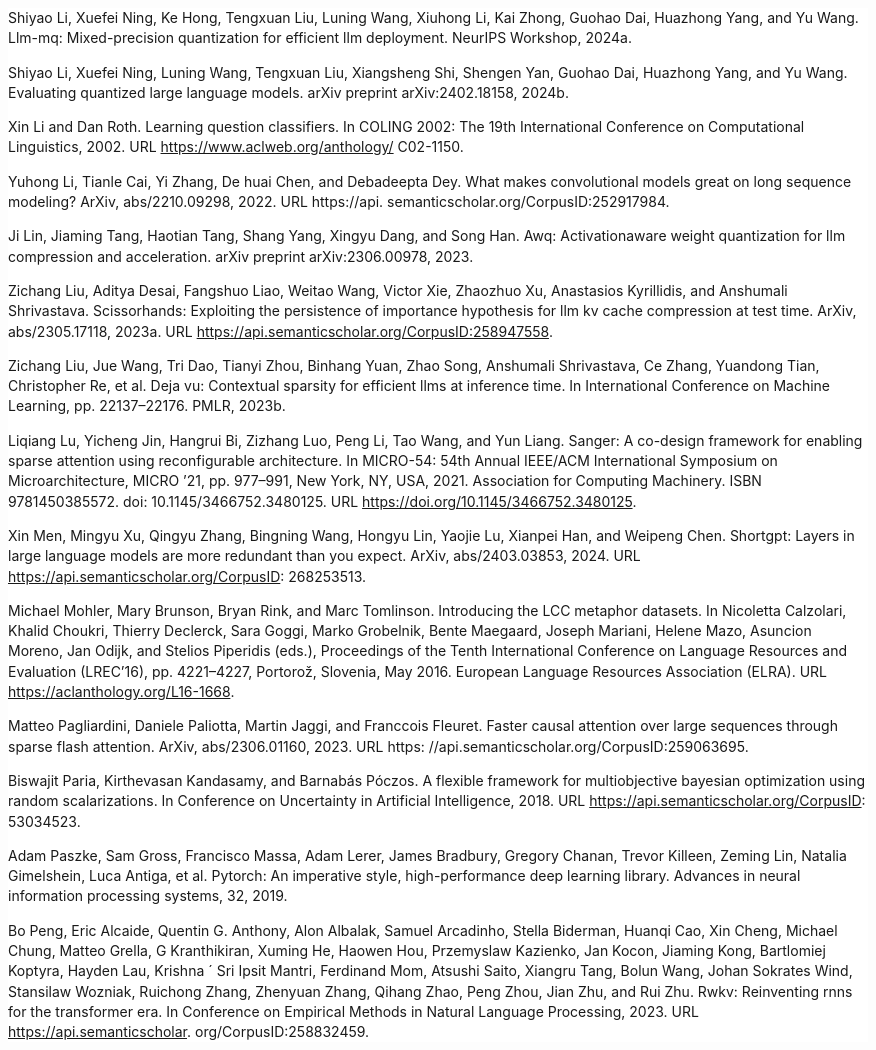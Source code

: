 Shiyao Li, Xuefei Ning, Ke Hong, Tengxuan Liu, Luning Wang, Xiuhong Li, Kai Zhong, Guohao Dai, Huazhong Yang, and Yu Wang. Llm-mq: Mixed-precision quantization for efficient llm deployment. NeurIPS Workshop, 2024a.

Shiyao Li, Xuefei Ning, Luning Wang, Tengxuan Liu, Xiangsheng Shi, Shengen Yan, Guohao Dai, Huazhong Yang, and Yu Wang. Evaluating quantized large language models. arXiv preprint arXiv:2402.18158, 2024b.

Xin Li and Dan Roth. Learning question classifiers. In COLING 2002: The 19th International Conference on Computational Linguistics, 2002. URL https://www.aclweb.org/anthology/ C02-1150.

Yuhong Li, Tianle Cai, Yi Zhang, De huai Chen, and Debadeepta Dey. What makes convolutional models great on long sequence modeling? ArXiv, abs/2210.09298, 2022. URL https://api. semanticscholar.org/CorpusID:252917984.

Ji Lin, Jiaming Tang, Haotian Tang, Shang Yang, Xingyu Dang, and Song Han. Awq: Activationaware weight quantization for llm compression and acceleration. arXiv preprint arXiv:2306.00978, 2023.

Zichang Liu, Aditya Desai, Fangshuo Liao, Weitao Wang, Victor Xie, Zhaozhuo Xu, Anastasios Kyrillidis, and Anshumali Shrivastava. Scissorhands: Exploiting the persistence of importance hypothesis for llm kv cache compression at test time. ArXiv, abs/2305.17118, 2023a. URL https://api.semanticscholar.org/CorpusID:258947558.

Zichang Liu, Jue Wang, Tri Dao, Tianyi Zhou, Binhang Yuan, Zhao Song, Anshumali Shrivastava, Ce Zhang, Yuandong Tian, Christopher Re, et al. Deja vu: Contextual sparsity for efficient llms at inference time. In International Conference on Machine Learning, pp. 22137–22176. PMLR, 2023b.

Liqiang Lu, Yicheng Jin, Hangrui Bi, Zizhang Luo, Peng Li, Tao Wang, and Yun Liang. Sanger: A co-design framework for enabling sparse attention using reconfigurable architecture. In MICRO-54: 54th Annual IEEE/ACM International Symposium on Microarchitecture, MICRO ’21, pp. 977–991, New York, NY, USA, 2021. Association for Computing Machinery. ISBN 9781450385572. doi: 10.1145/3466752.3480125. URL https://doi.org/10.1145/3466752.3480125.

Xin Men, Mingyu Xu, Qingyu Zhang, Bingning Wang, Hongyu Lin, Yaojie Lu, Xianpei Han, and Weipeng Chen. Shortgpt: Layers in large language models are more redundant than you expect. ArXiv, abs/2403.03853, 2024. URL https://api.semanticscholar.org/CorpusID: 268253513.

Michael Mohler, Mary Brunson, Bryan Rink, and Marc Tomlinson. Introducing the LCC metaphor datasets. In Nicoletta Calzolari, Khalid Choukri, Thierry Declerck, Sara Goggi, Marko Grobelnik, Bente Maegaard, Joseph Mariani, Helene Mazo, Asuncion Moreno, Jan Odijk, and Stelios Piperidis (eds.), Proceedings of the Tenth International Conference on Language Resources and Evaluation (LREC’16), pp. 4221–4227, Portorož, Slovenia, May 2016. European Language Resources Association (ELRA). URL https://aclanthology.org/L16-1668.

Matteo Pagliardini, Daniele Paliotta, Martin Jaggi, and Franccois Fleuret. Faster causal attention over large sequences through sparse flash attention. ArXiv, abs/2306.01160, 2023. URL https: //api.semanticscholar.org/CorpusID:259063695.

Biswajit Paria, Kirthevasan Kandasamy, and Barnabás Póczos. A flexible framework for multiobjective bayesian optimization using random scalarizations. In Conference on Uncertainty in Artificial Intelligence, 2018. URL https://api.semanticscholar.org/CorpusID: 53034523.

Adam Paszke, Sam Gross, Francisco Massa, Adam Lerer, James Bradbury, Gregory Chanan, Trevor Killeen, Zeming Lin, Natalia Gimelshein, Luca Antiga, et al. Pytorch: An imperative style, high-performance deep learning library. Advances in neural information processing systems, 32, 2019.

Bo Peng, Eric Alcaide, Quentin G. Anthony, Alon Albalak, Samuel Arcadinho, Stella Biderman, Huanqi Cao, Xin Cheng, Michael Chung, Matteo Grella, G Kranthikiran, Xuming He, Haowen Hou, Przemyslaw Kazienko, Jan Kocon, Jiaming Kong, Bartlomiej Koptyra, Hayden Lau, Krishna ´ Sri Ipsit Mantri, Ferdinand Mom, Atsushi Saito, Xiangru Tang, Bolun Wang, Johan Sokrates Wind, Stansilaw Wozniak, Ruichong Zhang, Zhenyuan Zhang, Qihang Zhao, Peng Zhou, Jian Zhu, and Rui Zhu. Rwkv: Reinventing rnns for the transformer era. In Conference on Empirical Methods in Natural Language Processing, 2023. URL https://api.semanticscholar. org/CorpusID:258832459.
